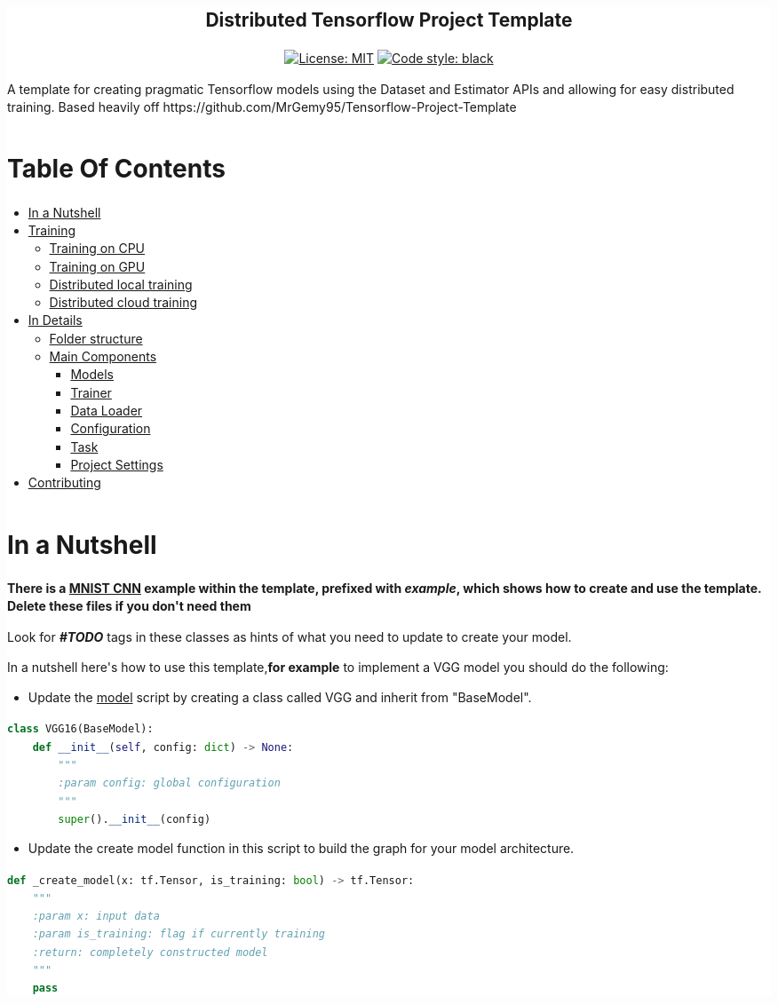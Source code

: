 <h2 align="center">Distributed Tensorflow Project Template</h2>

<p align="center">
<a href="https://github.com/maxwellmri/Distributed-Tensorflow-Template/blob/master/LICENSE"><img alt="License: MIT" src="https://black.readthedocs.io/en/stable/_static/license.svg"></a>
<a href="https://github.com/ambv/black"><img alt="Code style: black" src="https://img.shields.io/badge/code%20style-black-000000.svg"></a>
</p>
A template for creating pragmatic Tensorflow models using the Dataset and Estimator APIs and allowing for easy distributed training. Based heavily off https://github.com/MrGemy95/Tensorflow-Project-Template

# Table Of Contents

-  [In a Nutshell](#in-a-nutshell)
-  [Training](#training)
    - [Training on CPU](#training-on-cpu)
    - [Training on GPU](#training-on-gpu)
    - [Distributed local training](#distributed-local-training)
    - [Distributed cloud training](#distributed-cloud-training)
-  [In Details](#in-details)
    -  [Folder structure](#folder-structure)
    -  [Main Components](#main-components)
        -  [Models](#models)
        -  [Trainer](#trainer)
        -  [Data Loader](#data-loader)
        -  [Configuration](#configuration)
        -  [Task](#task)
        -  [Project Settings](#project-settings)
 -  [Contributing](#contributing)

# In a Nutshell   
**There is a [MNIST CNN](models/example_model.py) example within the template, prefixed with ***example***, which shows how to create and use the template. Delete these files if you don't need them**

Look for ***#TODO*** tags in these classes as hints of what you need to update to create your model.  

In a nutshell here's how to use this template,**for example** to implement a VGG model you should do the following:
-  Update the [model](models/model.py) script by creating a class  called VGG and inherit from "BaseModel".

```python
class VGG16(BaseModel):
    def __init__(self, config: dict) -> None:
        """
        :param config: global configuration
        """
        super().__init__(config)

  ```
- Update the create model function in this script to build the graph for your model architecture.    
```python
def _create_model(x: tf.Tensor, is_training: bool) -> tf.Tensor:
    """
    :param x: input data
    :param is_training: flag if currently training
    :return: completely constructed model
    """
    pass

  ```
